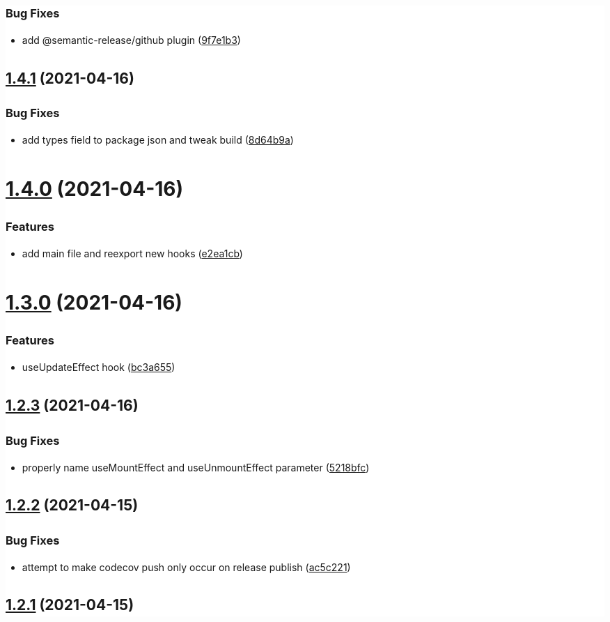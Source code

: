 ### Bug Fixes

* add @semantic-release/github plugin ([9f7e1b3](https://github.com/react-hookz/web/commit/9f7e1b3a441674c03ab29af3682f9619fc668806))

## [1.4.1](https://github.com/react-hookz/web/compare/v1.4.0...v1.4.1) (2021-04-16)

### Bug Fixes

* add types field to package json and tweak build ([8d64b9a](https://github.com/react-hookz/web/commit/8d64b9a1e240df938f177f565c0427b9bedfe934))

# [1.4.0](https://github.com/react-hookz/web/compare/v1.3.0...v1.4.0) (2021-04-16)

### Features

* add main file and reexport new hooks ([e2ea1cb](https://github.com/react-hookz/web/commit/e2ea1cbf6b5de909945fadde15eafd5ab70cea9f))

# [1.3.0](https://github.com/react-hookz/web/compare/v1.2.3...v1.3.0) (2021-04-16)

### Features

* useUpdateEffect hook ([bc3a655](https://github.com/react-hookz/web/commit/bc3a655f5cbfe3b4edb94c6084f62e95806ea6de))

## [1.2.3](https://github.com/react-hookz/web/compare/v1.2.2...v1.2.3) (2021-04-16)

### Bug Fixes

* properly name useMountEffect and useUnmountEffect parameter ([5218bfc](https://github.com/react-hookz/web/commit/5218bfcc359b34fe61a46a635c41fb093182a56e))

## [1.2.2](https://github.com/react-hookz/web/compare/v1.2.1...v1.2.2) (2021-04-15)

### Bug Fixes

* attempt to make codecov push only occur on release publish ([ac5c221](https://github.com/react-hookz/web/commit/ac5c221659ce8173268c88d9da385411a07009f3))

## [1.2.1](https://github.com/react-hookz/web/compare/v1.2.0...v1.2.1) (2021-04-15)
